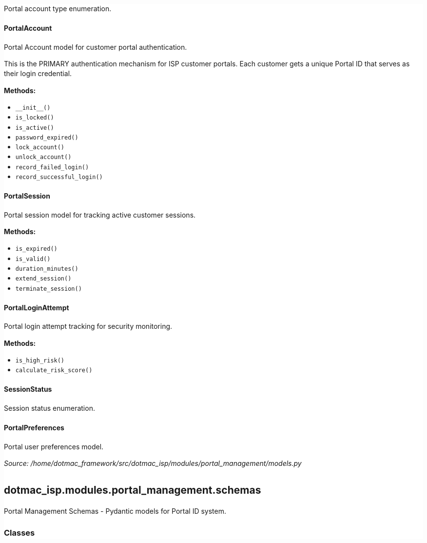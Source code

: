 Portal account type enumeration.

#### PortalAccount

Portal Account model for customer portal authentication.

This is the PRIMARY authentication mechanism for ISP customer portals.
Each customer gets a unique Portal ID that serves as their login credential.

**Methods:**

- `__init__()`
- `is_locked()`
- `is_active()`
- `password_expired()`
- `lock_account()`
- `unlock_account()`
- `record_failed_login()`
- `record_successful_login()`

#### PortalSession

Portal session model for tracking active customer sessions.

**Methods:**

- `is_expired()`
- `is_valid()`
- `duration_minutes()`
- `extend_session()`
- `terminate_session()`

#### PortalLoginAttempt

Portal login attempt tracking for security monitoring.

**Methods:**

- `is_high_risk()`
- `calculate_risk_score()`

#### SessionStatus

Session status enumeration.

#### PortalPreferences

Portal user preferences model.

*Source: /home/dotmac_framework/src/dotmac_isp/modules/portal_management/models.py*

## dotmac_isp.modules.portal_management.schemas

Portal Management Schemas - Pydantic models for Portal ID system.

### Classes
